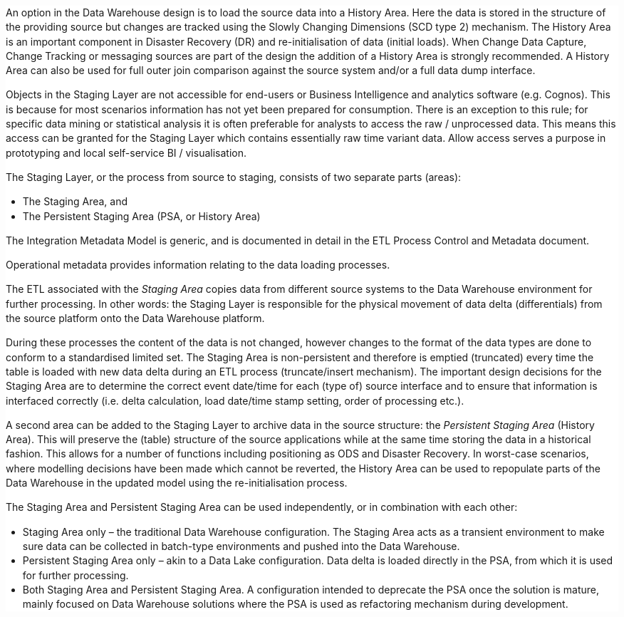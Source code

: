 An option in the Data Warehouse design is to load the source data into a History Area. Here the data is stored in the structure of the providing source but changes are tracked using the Slowly Changing Dimensions (SCD type 2) mechanism. The History Area is an important component in Disaster Recovery (DR) and re-initialisation of data (initial loads). When Change Data Capture, Change Tracking or messaging sources are part of the design the addition of a History Area is strongly recommended. A History Area can also be used for full outer join comparison against the source system and/or a full data dump interface. 

Objects in the Staging Layer are not accessible for end-users or Business Intelligence and analytics software (e.g. Cognos). This is because for most scenarios information has not yet been prepared for consumption. There is an exception to this rule; for specific data mining or statistical analysis it is often preferable for analysts to access the raw / unprocessed data. This means this access can be granted for the Staging Layer which contains essentially raw time variant data. Allow access serves a purpose in prototyping and local self-service BI / visualisation. 

The Staging Layer, or the process from source to staging, consists of two separate parts (areas): 

* The Staging Area, and
* The Persistent Staging Area  (PSA, or History Area)

The Integration Metadata Model is generic, and is documented in detail in the ETL Process Control and Metadata document. 

Operational metadata provides information relating to the data loading processes. 

The ETL associated with the *Staging Area* copies data from different source systems to the Data Warehouse environment for further processing. In other words: the Staging Layer is responsible for the physical movement of data delta (differentials) from the source platform onto the Data Warehouse platform. 

During these processes the content of the data is not changed, however changes to the format of the data types are done to conform to a standardised limited set. The Staging Area is non-persistent and therefore is emptied (truncated) every time the table is loaded with new data delta during an ETL process (truncate/insert mechanism). The important design decisions for the Staging Area are to determine the correct event date/time for each (type of) source interface and to ensure that information is interfaced correctly (i.e. delta calculation, load date/time stamp setting, order of processing etc.).

A second area can be added to the Staging Layer to archive data in the source structure: the *Persistent Staging Area* (History Area). This will preserve the (table) structure of the source applications while at the same time storing the data in a historical fashion. This allows for a number of functions including positioning as ODS and Disaster Recovery. In worst-case scenarios, where modelling decisions have been made which cannot be reverted, the History Area can be used to repopulate parts of the Data Warehouse in the updated model using the re-initialisation process.

The Staging Area and Persistent Staging Area can be used independently, or in combination with each other:

* Staging Area only – the traditional Data Warehouse configuration. The Staging Area acts as a transient environment to make sure data can be collected in batch-type environments and pushed into the Data Warehouse.
* Persistent Staging Area only – akin to a Data Lake configuration. Data delta is loaded directly in the PSA, from which it is used for further processing. 
* Both Staging Area and Persistent Staging Area. A configuration intended to deprecate the PSA once the solution is mature, mainly focused on Data Warehouse solutions where the PSA is used as refactoring mechanism during development.
